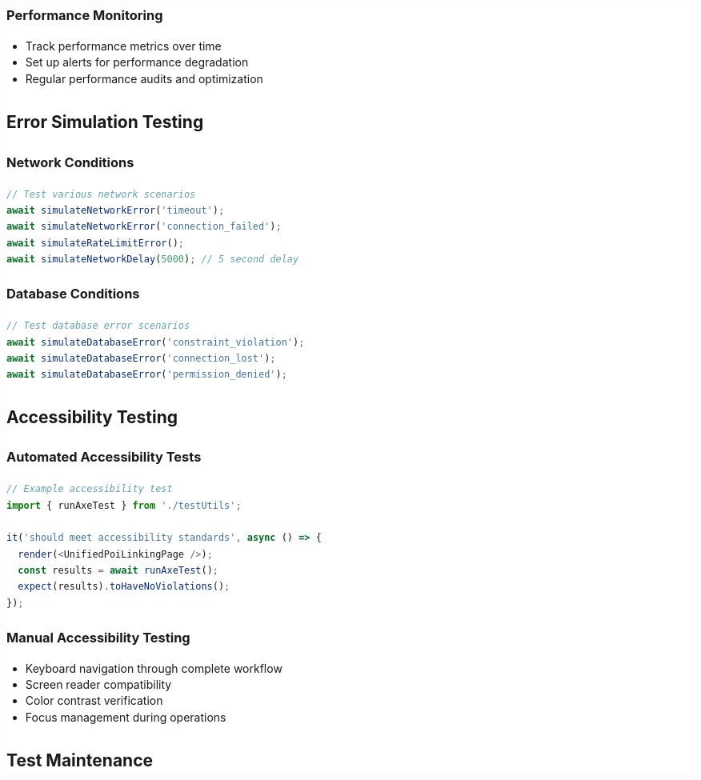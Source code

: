 
### Performance Monitoring

- Track performance metrics over time
- Set up alerts for performance degradation
- Regular performance audits and optimization

## Error Simulation Testing

### Network Conditions

```typescript
// Test various network scenarios
await simulateNetworkError('timeout');
await simulateNetworkError('connection_failed');
await simulateRateLimitError();
await simulateNetworkDelay(5000); // 5 second delay
```

### Database Conditions

```typescript
// Test database error scenarios
await simulateDatabaseError('constraint_violation');
await simulateDatabaseError('connection_lost');
await simulateDatabaseError('permission_denied');
```

## Accessibility Testing

### Automated Accessibility Tests

```typescript
// Example accessibility test
import { runAxeTest } from './testUtils';

it('should meet accessibility standards', async () => {
  render(<UnifiedPoiLinkingPage />);
  const results = await runAxeTest();
  expect(results).toHaveNoViolations();
});
```

### Manual Accessibility Testing

- Keyboard navigation through complete workflow
- Screen reader compatibility
- Color contrast verification
- Focus management during operations

## Test Maintenance
